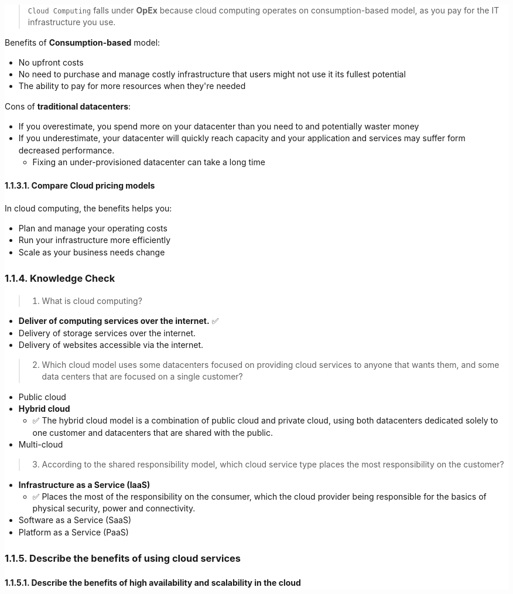 > `Cloud Computing` falls under **OpEx** because cloud computing operates on consumption-based model, as you pay for the IT infrastructure you use.

Benefits of **Consumption-based** model:

-   No upfront costs
-   No need to purchase and manage costly infrastructure that users might not use it its fullest potential
-   The ability to pay for more resources when they're needed

Cons of **traditional datacenters**:

-   If you overestimate, you spend more on your datacenter than you need to and potentially waster money
-   If you underestimate, your datacenter will quickly reach capacity and your application and services may suffer form decreased performance.
    -   Fixing an under-provisioned datacenter can take a long time

#### 1.1.3.1. Compare Cloud pricing models

In cloud computing, the benefits helps you:

-   Plan and manage your operating costs
-   Run your infrastructure more efficiently
-   Scale as your business needs change

### 1.1.4. Knowledge Check

> 1. What is cloud computing?

-   **Deliver of computing services over the internet.** :white_check_mark:
-   Delivery of storage services over the internet.
-   Delivery of websites accessible via the internet.

> 2.  Which cloud model uses some datacenters focused on providing cloud services to anyone that wants them, and some data centers that are focused on a single customer?

-   Public cloud
-   **Hybrid cloud**
    -   :white_check_mark: The hybrid cloud model is a combination of public cloud and private cloud, using both datacenters dedicated solely to one customer and datacenters that are shared with the public.
-   Multi-cloud

> 3. According to the shared responsibility model, which cloud service type places the most responsibility on the customer?

-   **Infrastructure as a Service (IaaS)**
    -   :white_check_mark: Places the most of the responsibility on the consumer, which the cloud provider being responsible for the basics of physical security, power and connectivity.
-   Software as a Service (SaaS)
-   Platform as a Service (PaaS)

### 1.1.5. Describe the benefits of using cloud services

#### 1.1.5.1. Describe the benefits of high availability and scalability in the cloud
